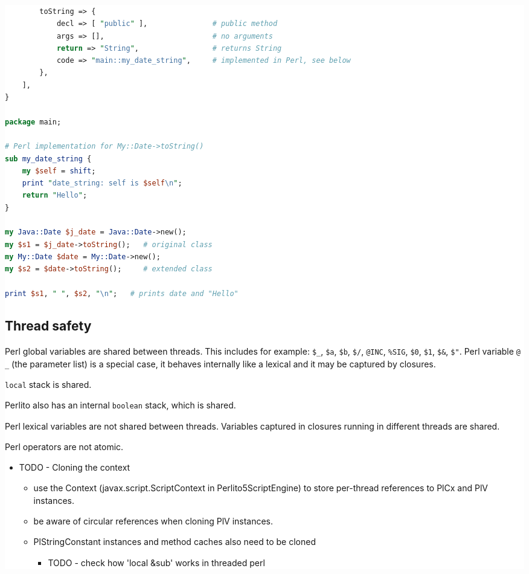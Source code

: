```perl
        toString => {
            decl => [ "public" ],               # public method
            args => [],                         # no arguments
            return => "String",                 # returns String
            code => "main::my_date_string",     # implemented in Perl, see below
        },
    ],
}

package main;

# Perl implementation for My::Date->toString()
sub my_date_string {
    my $self = shift;
    print "date_string: self is $self\n";
    return "Hello";
}

my Java::Date $j_date = Java::Date->new();
my $s1 = $j_date->toString();   # original class
my My::Date $date = My::Date->new();
my $s2 = $date->toString();     # extended class

print $s1, " ", $s2, "\n";   # prints date and "Hello"
```


Thread safety
-------------

Perl global variables are shared between threads.
This includes for example: `$_`, `$a`, `$b`, `$/`, `@INC`, `%SIG`, `$0`, `$1`, `$&`, `$"`.
Perl variable `@_` (the parameter list) is a special case, it behaves internally like a lexical and it may be captured by closures.

`local` stack is shared.

Perlito also has an internal `boolean` stack, which is shared.

Perl lexical variables are not shared between threads.
Variables captured in closures running in different threads
are shared.

Perl operators are not atomic.

- TODO - Cloning the context

  - use the Context (javax.script.ScriptContext in Perlito5ScriptEngine) to store
    per-thread references to PlCx and PlV instances.

  - be aware of circular references when cloning PlV instances.

  - PlStringConstant instances and method caches also need to be cloned

    - TODO - check how 'local &sub' works in threaded perl 
